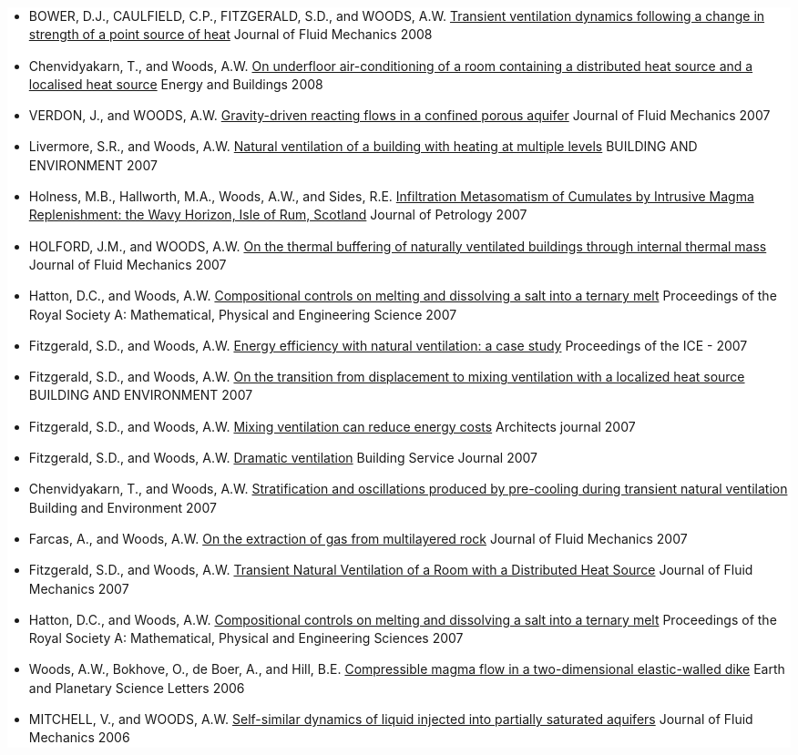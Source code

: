 * BOWER, D.J., CAULFIELD, C.P., FITZGERALD, S.D., and WOODS, A.W. [Transient ventilation dynamics following a change in strength of a point source of heat](http://dx.doi.org/10.1017/s0022112008003479) Journal of Fluid Mechanics 2008

* Chenvidyakarn, T., and Woods, A.W. [On underfloor air-conditioning of a room containing a distributed heat source and a localised heat source](http://dx.doi.org/10.1016/j.enbuild.2007.11.001) Energy and Buildings 2008

* VERDON, J., and WOODS, A.W. [Gravity-driven reacting flows in a confined porous aquifer](http://dx.doi.org/10.1017/s0022112007007069) Journal of Fluid Mechanics 2007

* Livermore, S.R., and Woods, A.W. [Natural ventilation of a building with heating at multiple levels](http://dx.doi.org/10.1016/j.buildenv.2005.12.014) BUILDING AND ENVIRONMENT 2007

* Holness, M.B., Hallworth, M.A., Woods, A.W., and Sides, R.E. [Infiltration Metasomatism of Cumulates by Intrusive Magma Replenishment: the Wavy Horizon, Isle of Rum, Scotland](http://publications.esc.cam.ac.uk:8080/399/) Journal of Petrology 2007

* HOLFORD, J.M., and WOODS, A.W. [On the thermal buffering of naturally ventilated buildings through internal thermal mass](http://dx.doi.org/10.1017/s0022112007005320) Journal of Fluid Mechanics 2007

* Hatton, D.C., and Woods, A.W. [Compositional controls on melting and dissolving a salt into a ternary melt](http://publications.esc.cam.ac.uk:8080/363/) Proceedings of the Royal Society A: Mathematical, Physical and Engineering Science 2007

* Fitzgerald, S.D., and Woods, A.W. [Energy efficiency with natural ventilation: a case study](http://publications.esc.cam.ac.uk:8080/295/) Proceedings of the ICE - 2007

* Fitzgerald, S.D., and Woods, A.W. [On the transition from displacement to mixing ventilation with a localized heat source](http://dx.doi.org/10.1016/j.buildenv.2006.09.012) BUILDING AND ENVIRONMENT 2007

* Fitzgerald, S.D., and Woods, A.W. [Mixing ventilation can reduce energy costs](http://publications.esc.cam.ac.uk:8080/296/) Architects journal 2007

* Fitzgerald, S.D., and Woods, A.W. [Dramatic ventilation](http://publications.esc.cam.ac.uk:8080/1467/) Building Service Journal 2007

* Chenvidyakarn, T., and Woods, A.W. [Stratification and oscillations produced by pre-cooling during transient natural ventilation](http://publications.esc.cam.ac.uk:8080/203/) Building and Environment 2007

* Farcas, A., and Woods, A.W. [On the extraction of gas from multilayered rock](http://dx.doi.org/10.1017/s0022112007005708) Journal of Fluid Mechanics 2007

* Fitzgerald, S.D., and Woods, A.W. [Transient Natural Ventilation of a Room with a Distributed Heat Source](http://dx.doi.org/10.1017/s0022112007007598) Journal of Fluid Mechanics 2007

* Hatton, D.C., and Woods, A.W. [Compositional controls on melting and dissolving a salt into a ternary melt](http://dx.doi.org/10.1098/rspa.2007.1819) Proceedings of the Royal Society A: Mathematical, Physical and Engineering Sciences 2007

* Woods, A.W., Bokhove, O., de Boer, A., and Hill, B.E. [Compressible magma flow in a two-dimensional elastic-walled dike](http://dx.doi.org/10.1016/j.epsl.2005.11.065) Earth and Planetary Science Letters 2006

* MITCHELL, V., and WOODS, A.W. [Self-similar dynamics of liquid injected into partially saturated aquifers](http://dx.doi.org/10.1017/s0022112006001285) Journal of Fluid Mechanics 2006
